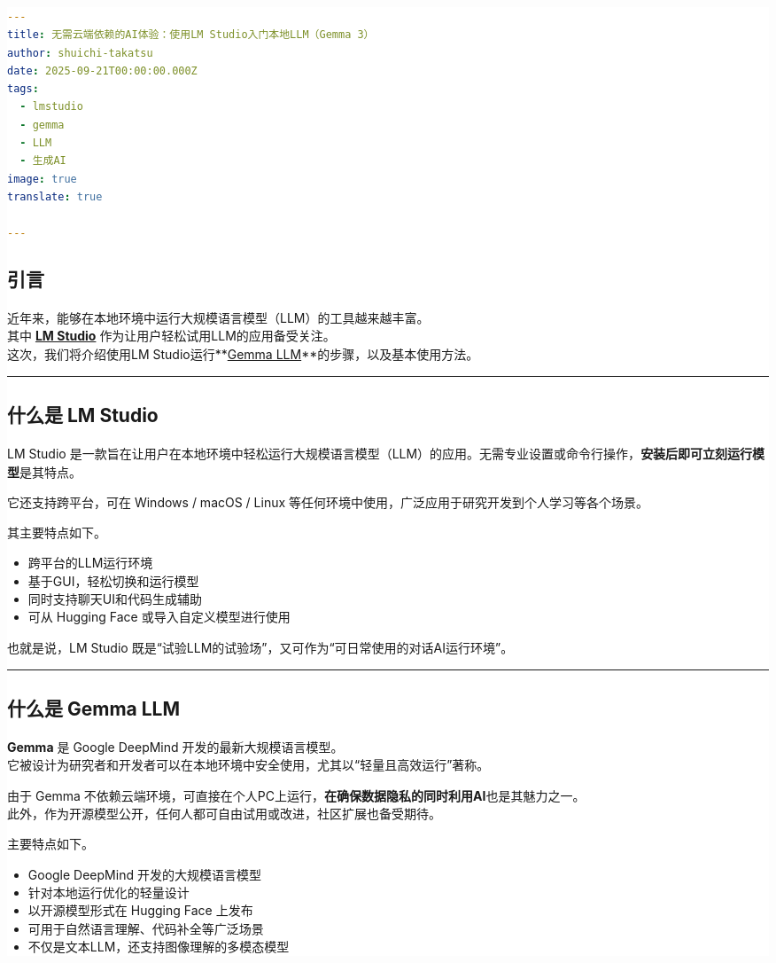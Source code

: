 ```yaml
---
title: 无需云端依赖的AI体验：使用LM Studio入门本地LLM（Gemma 3）
author: shuichi-takatsu
date: 2025-09-21T00:00:00.000Z
tags:
  - lmstudio
  - gemma
  - LLM
  - 生成AI
image: true
translate: true

---
```


## 引言

近年来，能够在本地环境中运行大规模语言模型（LLM）的工具越来越丰富。  
其中 **[LM Studio](https://lmstudio.ai/)** 作为让用户轻松试用LLM的应用备受关注。  
这次，我们将介绍使用LM Studio运行**[Gemma LLM](https://deepmind.google/models/gemma/)**的步骤，以及基本使用方法。  

---

## 什么是 LM Studio

LM Studio 是一款旨在让用户在本地环境中轻松运行大规模语言模型（LLM）的应用。无需专业设置或命令行操作，**安装后即可立刻运行模型**是其特点。

它还支持跨平台，可在 Windows / macOS / Linux 等任何环境中使用，广泛应用于研究开发到个人学习等各个场景。

其主要特点如下。

- 跨平台的LLM运行环境  
- 基于GUI，轻松切换和运行模型  
- 同时支持聊天UI和代码生成辅助  
- 可从 Hugging Face 或导入自定义模型进行使用

也就是说，LM Studio 既是“试验LLM的试验场”，又可作为“可日常使用的对话AI运行环境”。

---

## 什么是 Gemma LLM

**Gemma** 是 Google DeepMind 开发的最新大规模语言模型。  
它被设计为研究者和开发者可以在本地环境中安全使用，尤其以“轻量且高效运行”著称。

由于 Gemma 不依赖云端环境，可直接在个人PC上运行，**在确保数据隐私的同时利用AI**也是其魅力之一。  
此外，作为开源模型公开，任何人都可自由试用或改进，社区扩展也备受期待。

主要特点如下。

- Google DeepMind 开发的大规模语言模型  
- 针对本地运行优化的轻量设计  
- 以开源模型形式在 Hugging Face 上发布  
- 可用于自然语言理解、代码补全等广泛场景  
- 不仅是文本LLM，还支持图像理解的多模态模型  
